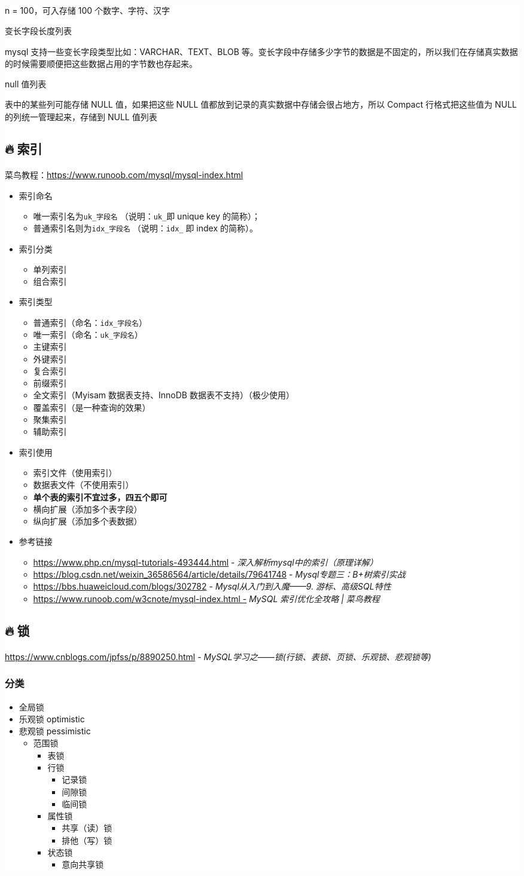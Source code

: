 n = 100，可入存储 100 个数字、字符、汉字

变长字段长度列表

mysql 支持一些变长字段类型比如：VARCHAR、TEXT、BLOB 等。变长字段中存储多少字节的数据是不固定的，所以我们在存储真实数据的时候需要顺便把这些数据占用的字节数也存起来。

null 值列表

表中的某些列可能存储 NULL 值，如果把这些 NULL 值都放到记录的真实数据中存储会很占地方，所以 Compact 行格式把这些值为 NULL 的列统一管理起来，存储到 NULL 值列表

## 🔥 索引

菜鸟教程：https://www.runoob.com/mysql/mysql-index.html

- 索引命名

  - 唯一索引名为`uk_字段名` （说明：`uk_`即 unique key 的简称）；
  - 普通索引名则为`idx_字段名` （说明：`idx_` 即 index 的简称）。

- 索引分类
  - 单列索引
  - 组合索引

- 索引类型
  - 普通索引（命名：`idx_字段名`）
  - 唯一索引（命名：`uk_字段名`）
  - 主键索引
  - 外键索引
  - 复合索引
  - 前缀索引
  - 全文索引（Myisam 数据表支持、InnoDB 数据表不支持）（极少使用）
  - 覆盖索引（是一种查询的效果）
  - 聚集索引
  - 辅助索引

- 索引使用
  - 索引文件（使用索引）
  - 数据表文件（不使用索引）
  - **单个表的索引不宜过多，四五个即可**
  - 横向扩展（添加多个表字段）
  - 纵向扩展（添加多个表数据）

- 参考链接
  - https://www.php.cn/mysql-tutorials-493444.html - *深入解析mysql中的索引（原理详解）*
  - https://blog.csdn.net/weixin_36586564/article/details/79641748 - *Mysql专题三：B+树索引实战*
  - https://bbs.huaweicloud.com/blogs/302782 - *Mysql从入门到入魔——9. 游标、高级SQL特性*
  - https://www.runoob.com/w3cnote/mysql-index.html - *MySQL 索引优化全攻略 | 菜鸟教程*

## 🔥 锁

https://www.cnblogs.com/jpfss/p/8890250.html - *MySQL学习之——锁(行锁、表锁、页锁、乐观锁、悲观锁等)*

### 分类

- 全局锁
- 乐观锁 optimistic
- 悲观锁 pessimistic
  - 范围锁
    - 表锁
    - 行锁
      - 记录锁
      - 间隙锁
      - 临间锁
    - 属性锁
      - 共享（读）锁
      - 排他（写）锁
    - 状态锁
      - 意向共享锁